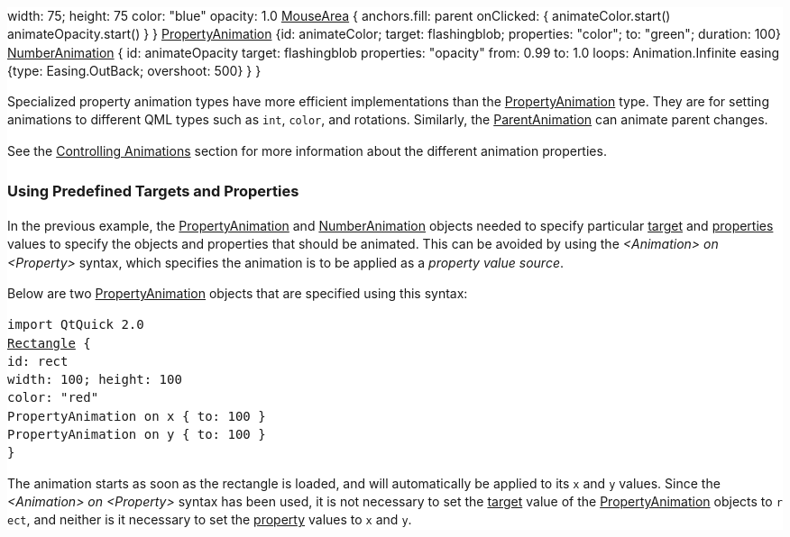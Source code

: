<span class="name">width</span>: <span class="number">75</span>; <span class="name">height</span>: <span class="number">75</span>
<span class="name">color</span>: <span class="string">&quot;blue&quot;</span>
<span class="name">opacity</span>: <span class="number">1.0</span>
<span class="type"><a href="QtQuick.MouseArea.md">MouseArea</a></span> {
<span class="name">anchors</span>.fill: <span class="name">parent</span>
<span class="name">onClicked</span>: {
<span class="name">animateColor</span>.<span class="name">start</span>()
<span class="name">animateOpacity</span>.<span class="name">start</span>()
}
}
<span class="type"><a href="QtQuick.PropertyAnimation.md">PropertyAnimation</a></span> {<span class="name">id</span>: <span class="name">animateColor</span>; <span class="name">target</span>: <span class="name">flashingblob</span>; <span class="name">properties</span>: <span class="string">&quot;color&quot;</span>; <span class="name">to</span>: <span class="string">&quot;green&quot;</span>; <span class="name">duration</span>: <span class="number">100</span>}
<span class="type"><a href="QtQuick.NumberAnimation.md">NumberAnimation</a></span> {
<span class="name">id</span>: <span class="name">animateOpacity</span>
<span class="name">target</span>: <span class="name">flashingblob</span>
<span class="name">properties</span>: <span class="string">&quot;opacity&quot;</span>
<span class="name">from</span>: <span class="number">0.99</span>
<span class="name">to</span>: <span class="number">1.0</span>
<span class="name">loops</span>: <span class="name">Animation</span>.<span class="name">Infinite</span>
<span class="type">easing</span> {<span class="name">type</span>: <span class="name">Easing</span>.<span class="name">OutBack</span>; <span class="name">overshoot</span>: <span class="number">500</span>}
}
}</pre>
<p>Specialized property animation types have more efficient implementations than the <a href="https://developer.ubuntu.comapps/qml/sdk-15.04.3/QtQuick.animation/#propertyanimation">PropertyAnimation</a> type. They are for setting animations to different QML types such as <code>int</code>, <code>color</code>, and rotations. Similarly, the <a href="QtQuick.ParentAnimation.md">ParentAnimation</a> can animate parent changes.</p>
<p>See the <a href="#qml-controlling-animations">Controlling Animations</a> section for more information about the different animation properties.</p>
<h3 >Using Predefined Targets and Properties</h3>
<p>In the previous example, the <a href="https://developer.ubuntu.comapps/qml/sdk-15.04.3/QtQuick.animation/#propertyanimation">PropertyAnimation</a> and <a href="QtQuick.NumberAnimation.md">NumberAnimation</a> objects needed to specify particular <a href="QtQuick.PropertyAnimation.md#target-prop">target</a> and <a href="QtQuick.PropertyAnimation.md#properties-prop">properties</a> values to specify the objects and properties that should be animated. This can be avoided by using the <i>&lt;Animation&gt; on &lt;Property&gt;</i> syntax, which specifies the animation is to be applied as a <i>property value source</i>.</p>
<p>Below are two <a href="https://developer.ubuntu.comapps/qml/sdk-15.04.3/QtQuick.animation/#propertyanimation">PropertyAnimation</a> objects that are specified using this syntax:</p>
<pre class="qml">import QtQuick 2.0
<span class="type"><a href="QtQuick.Rectangle.md">Rectangle</a></span> {
<span class="name">id</span>: <span class="name">rect</span>
<span class="name">width</span>: <span class="number">100</span>; <span class="name">height</span>: <span class="number">100</span>
<span class="name">color</span>: <span class="string">&quot;red&quot;</span>
PropertyAnimation on <span class="name">x</span> { <span class="name">to</span>: <span class="number">100</span> }
PropertyAnimation on <span class="name">y</span> { <span class="name">to</span>: <span class="number">100</span> }
}</pre>
<p>The animation starts as soon as the rectangle is loaded, and will automatically be applied to its <code>x</code> and <code>y</code> values. Since the <i>&lt;Animation&gt; on &lt;Property&gt;</i> syntax has been used, it is not necessary to set the <a href="QtQuick.PropertyAnimation.md#target-prop">target</a> value of the <a href="https://developer.ubuntu.comapps/qml/sdk-15.04.3/QtQuick.animation/#propertyanimation">PropertyAnimation</a> objects to <code>rect</code>, and neither is it necessary to set the <a href="QtQuick.PropertyAnimation.md#property-prop">property</a> values to <code>x</code> and <code>y</code>.</p>